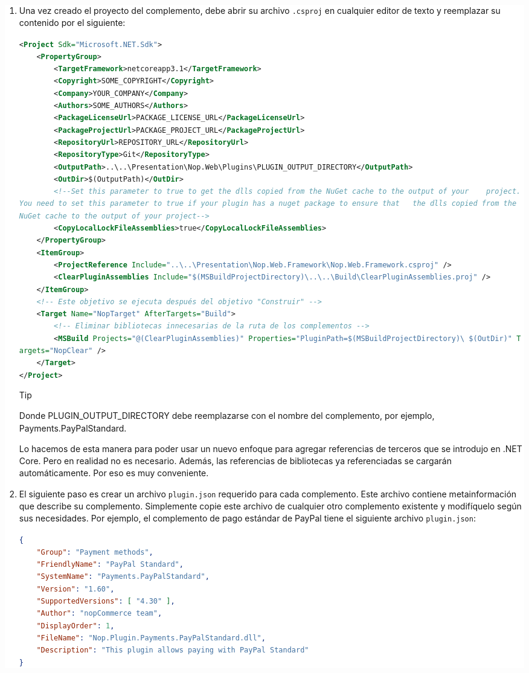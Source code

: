 1. Una vez creado el proyecto del complemento, debe abrir su archivo `.csproj` en cualquier editor de texto y reemplazar su contenido por el siguiente:

    ```xml
    <Project Sdk="Microsoft.NET.Sdk">
        <PropertyGroup>
            <TargetFramework>netcoreapp3.1</TargetFramework>
            <Copyright>SOME_COPYRIGHT</Copyright>
            <Company>YOUR_COMPANY</Company>
            <Authors>SOME_AUTHORS</Authors>
            <PackageLicenseUrl>PACKAGE_LICENSE_URL</PackageLicenseUrl>
            <PackageProjectUrl>PACKAGE_PROJECT_URL</PackageProjectUrl>
            <RepositoryUrl>REPOSITORY_URL</RepositoryUrl>
            <RepositoryType>Git</RepositoryType>
            <OutputPath>..\..\Presentation\Nop.Web\Plugins\PLUGIN_OUTPUT_DIRECTORY</OutputPath>
            <OutDir>$(OutputPath)</OutDir>
            <!--Set this parameter to true to get the dlls copied from the NuGet cache to the output of your    project. You need to set this parameter to true if your plugin has a nuget package to ensure that   the dlls copied from the NuGet cache to the output of your project-->
            <CopyLocalLockFileAssemblies>true</CopyLocalLockFileAssemblies>
        </PropertyGroup>
        <ItemGroup>
            <ProjectReference Include="..\..\Presentation\Nop.Web.Framework\Nop.Web.Framework.csproj" />
            <ClearPluginAssemblies Include="$(MSBuildProjectDirectory)\..\..\Build\ClearPluginAssemblies.proj" />
        </ItemGroup>
        <!-- Este objetivo se ejecuta después del objetivo "Construir" -->
        <Target Name="NopTarget" AfterTargets="Build">
            <!-- Eliminar bibliotecas innecesarias de la ruta de los complementos -->
            <MSBuild Projects="@(ClearPluginAssemblies)" Properties="PluginPath=$(MSBuildProjectDirectory)\ $(OutDir)" Targets="NopClear" />
        </Target>
    </Project>
    ```

    > [!TIP]
     >
     > Donde PLUGIN_OUTPUT_DIRECTORY debe reemplazarse con el nombre del complemento, por ejemplo, Payments.PayPalStandard.
     >
     > Lo hacemos de esta manera para poder usar un nuevo enfoque para agregar referencias de terceros que se introdujo en .NET Core. Pero en realidad no es necesario. Además, las referencias de bibliotecas ya referenciadas se cargarán automáticamente. Por eso es muy conveniente.

1. El siguiente paso es crear un archivo `plugin.json` requerido para cada complemento. Este archivo contiene metainformación que describe su complemento. Simplemente copie este archivo de cualquier otro complemento existente y modifíquelo según sus necesidades. Por ejemplo, el complemento de pago estándar de PayPal tiene el siguiente archivo `plugin.json`:

    ```json
    {
        "Group": "Payment methods",
        "FriendlyName": "PayPal Standard",
        "SystemName": "Payments.PayPalStandard",
        "Version": "1.60",
        "SupportedVersions": [ "4.30" ],
        "Author": "nopCommerce team",
        "DisplayOrder": 1,
        "FileName": "Nop.Plugin.Payments.PayPalStandard.dll",
        "Description": "This plugin allows paying with PayPal Standard"
    }
    ```
